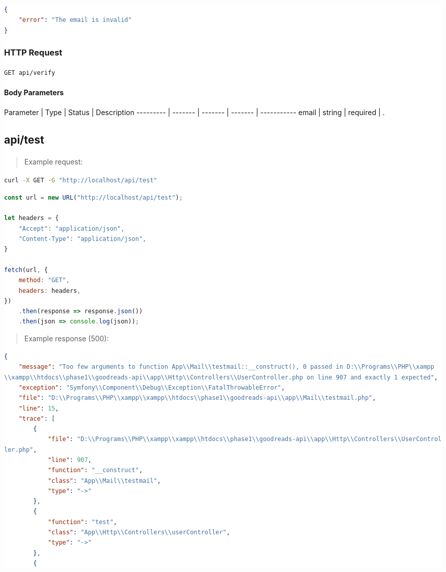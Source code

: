 ```json
{
    "error": "The email is invalid"
}
```

### HTTP Request
`GET api/verify`

#### Body Parameters

Parameter | Type | Status | Description
--------- | ------- | ------- | ------- | -----------
    email | string |  required  | .




## api/test
> Example request:

```bash
curl -X GET -G "http://localhost/api/test" 
```

```javascript
const url = new URL("http://localhost/api/test");

let headers = {
    "Accept": "application/json",
    "Content-Type": "application/json",
}

fetch(url, {
    method: "GET",
    headers: headers,
})
    .then(response => response.json())
    .then(json => console.log(json));
```

> Example response (500):

```json
{
    "message": "Too few arguments to function App\\Mail\\testmail::__construct(), 0 passed in D:\\Programs\\PHP\\xampp\\xampp\\htdocs\\phase1\\goodreads-api\\app\\Http\\Controllers\\UserController.php on line 907 and exactly 1 expected",
    "exception": "Symfony\\Component\\Debug\\Exception\\FatalThrowableError",
    "file": "D:\\Programs\\PHP\\xampp\\xampp\\htdocs\\phase1\\goodreads-api\\app\\Mail\\testmail.php",
    "line": 15,
    "trace": [
        {
            "file": "D:\\Programs\\PHP\\xampp\\xampp\\htdocs\\phase1\\goodreads-api\\app\\Http\\Controllers\\UserController.php",
            "line": 907,
            "function": "__construct",
            "class": "App\\Mail\\testmail",
            "type": "->"
        },
        {
            "function": "test",
            "class": "App\\Http\\Controllers\\userController",
            "type": "->"
        },
        {
```